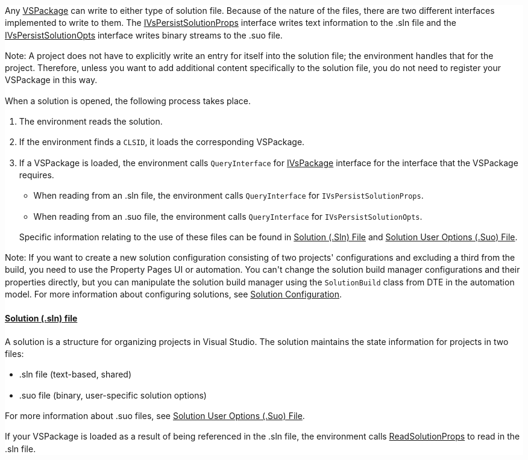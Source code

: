 Any [VSPackage](https://docs.microsoft.com/en-us/visualstudio/extensibility/internals/solutions-overview?view=vs-2019) can write to either type of solution file. Because of the nature of the files, there are two different interfaces implemented to write to them. The [IVsPersistSolutionProps](https://docs.microsoft.com/en-us/dotnet/api/microsoft.visualstudio.shell.interop.ivspersistsolutionprops) interface writes text information to the .sln file and the [IVsPersistSolutionOpts](https://docs.microsoft.com/en-us/dotnet/api/microsoft.visualstudio.shell.interop.ivspersistsolutionopts) interface writes binary streams to the .suo file.

Note: A project does not have to explicitly write an entry for itself into the solution file; the environment handles that for the project. Therefore, unless you want to add additional content specifically to the solution file, you do not need to register your VSPackage in this way.

When a solution is opened, the following process takes place.

1. The environment reads the solution.

2. If the environment finds a `CLSID`, it loads the corresponding VSPackage.

3. If a VSPackage is loaded, the environment calls `QueryInterface` for [IVsPackage](https://docs.microsoft.com/en-us/dotnet/api/microsoft.visualstudio.shell.interop.ivspackage) interface for the interface that the VSPackage requires.

   - When reading from an .sln file, the environment calls `QueryInterface` for `IVsPersistSolutionProps`.

   - When reading from an .suo file, the environment calls `QueryInterface` for `IVsPersistSolutionOpts`.

   Specific information relating to the use of these files can be found in [Solution (.Sln) File](https://docs.microsoft.com/en-us/visualstudio/extensibility/internals/solution-dot-sln-file?view=vs-2019) and [Solution User Options (.Suo) File](https://docs.microsoft.com/en-us/visualstudio/extensibility/internals/solution-user-options-dot-suo-file?view=vs-2019).

Note: If you want to create a new solution configuration consisting of two projects' configurations and excluding a third from the build, you need to use the Property Pages UI or automation. You can't change the solution build manager configurations and their properties directly, but you can manipulate the solution build manager using the `SolutionBuild` class from DTE in the automation model. For more information about configuring solutions, see [Solution Configuration](https://docs.microsoft.com/en-us/visualstudio/extensibility/internals/solution-configuration?view=vs-2019).

#### [Solution (.sln) file](https://docs.microsoft.com/en-us/visualstudio/extensibility/internals/solution-dot-sln-file?view=vs-2019)

A solution is a structure for organizing projects in Visual Studio. The solution maintains the state information for projects in two files:

- .sln file (text-based, shared)

- .suo file (binary, user-specific solution options)

For more information about .suo files, see [Solution User Options (.Suo) File](https://docs.microsoft.com/en-us/visualstudio/extensibility/internals/solution-user-options-dot-suo-file?view=vs-2019).

If your VSPackage is loaded as a result of being referenced in the .sln file, the environment calls [ReadSolutionProps](https://docs.microsoft.com/en-us/dotnet/api/microsoft.visualstudio.shell.interop.ivspersistsolutionprops.readsolutionprops) to read in the .sln file.
